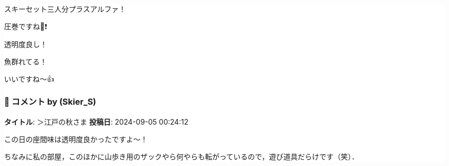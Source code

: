 スキーセット三人分プラスアルファ！

圧巻ですね👀❗️



透明度良し！

魚群れてる！

いいですね〜👍

### 💬 コメント by (Skier_S)
**タイトル**: ＞江戸の秋さま
**投稿日**: 2024-09-05 00:24:12

この日の座間味は透明度良かったですよ～！



ちなみに私の部屋，このほかに山歩き用のザックやら何やらも転がっているので，遊び道具だらけです（笑）．

